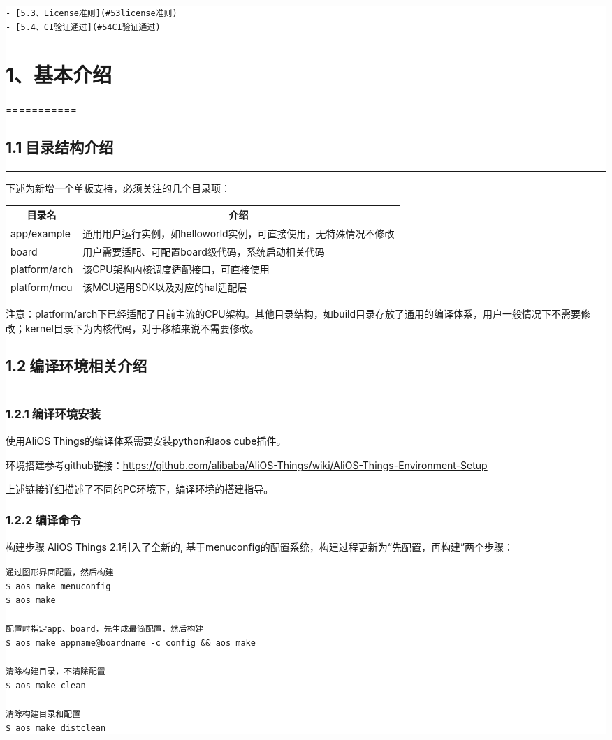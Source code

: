     - [5.3、License准则](#53license准则)  
    - [5.4、CI验证通过](#54CI验证通过)  


# 1、基本介绍
===========

## 1.1 目录结构介绍
----------------

下述为新增一个单板支持，必须关注的几个目录项：

| 目录名         | 介绍                                                             |
|----------------|------------------------------------------------------------------|
| app/example   | 通用用户运行实例，如helloworld实例，可直接使用，无特殊情况不修改 |
| board          | 用户需要适配、可配置board级代码，系统启动相关代码                |
| platform/arch | 该CPU架构内核调度适配接口，可直接使用                            |
| platform/mcu  | 该MCU通用SDK以及对应的hal适配层                                  |

注意：platform/arch下已经适配了目前主流的CPU架构。其他目录结构，如build目录存放了通用的编译体系，用户一般情况下不需要修改；kernel目录下为内核代码，对于移植来说不需要修改。

## 1.2 编译环境相关介绍
--------------------

### 1.2.1 编译环境安装

使用AliOS Things的编译体系需要安装python和aos cube插件。

环境搭建参考github链接：<https://github.com/alibaba/AliOS-Things/wiki/AliOS-Things-Environment-Setup>

上述链接详细描述了不同的PC环境下，编译环境的搭建指导。

### 1.2.2 编译命令

构建步骤
AliOS Things 2.1引入了全新的, 基于menuconfig的配置系统，构建过程更新为“先配置，再构建”两个步骤：
```
通过图形界面配置，然后构建
$ aos make menuconfig  
$ aos make 
 
配置时指定app、board，先生成最简配置，然后构建
$ aos make appname@boardname -c config && aos make  

清除构建目录，不清除配置  
$ aos make clean

清除构建目录和配置  
$ aos make distclean   
```
